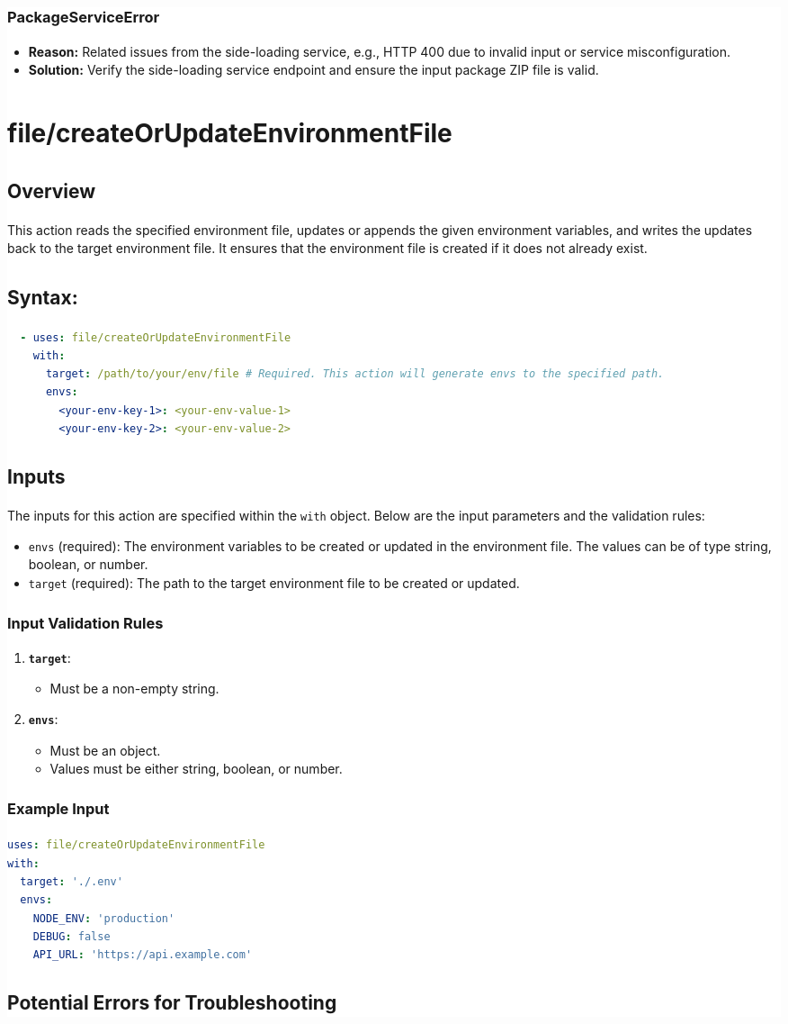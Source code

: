 ### PackageServiceError
- **Reason:** Related issues from the side-loading service, e.g., HTTP 400 due to invalid input or service misconfiguration.
- **Solution:** Verify the side-loading service endpoint and ensure the input package ZIP file is valid.


# file/createOrUpdateEnvironmentFile
## Overview

This action reads the specified environment file, updates or appends the given environment variables, and writes the updates back to the target environment file. It ensures that the environment file is created if it does not already exist.


## Syntax:
```yml
  - uses: file/createOrUpdateEnvironmentFile
    with: 
      target: /path/to/your/env/file # Required. This action will generate envs to the specified path.
      envs: 
        <your-env-key-1>: <your-env-value-1>
        <your-env-key-2>: <your-env-value-2>
```

## Inputs

The inputs for this action are specified within the `with` object. Below are the input parameters and the validation rules:

- `envs` (required): The environment variables to be created or updated in the environment file. The values can be of type string, boolean, or number.
- `target` (required): The path to the target environment file to be created or updated.

### Input Validation Rules

1. **`target`**:
   - Must be a non-empty string.

2. **`envs`**:
   - Must be an object.
   - Values must be either string, boolean, or number.

### Example Input

```yaml
uses: file/createOrUpdateEnvironmentFile
with:
  target: './.env'
  envs:
    NODE_ENV: 'production'
    DEBUG: false
    API_URL: 'https://api.example.com'
```
## Potential Errors for Troubleshooting
